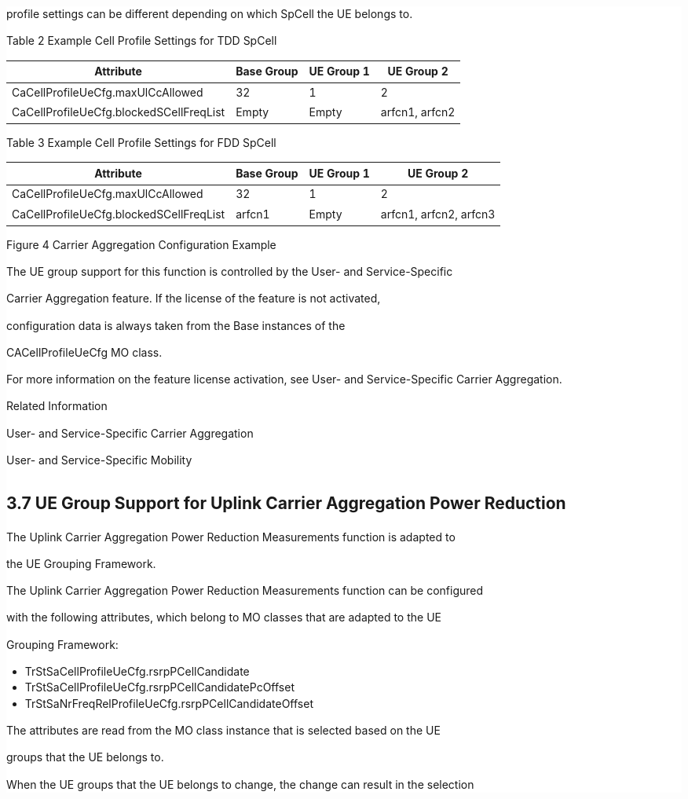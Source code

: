 profile settings can be different depending on which SpCell the UE belongs to.

Table 2   Example Cell Profile Settings for TDD SpCell

| Attribute                               | Base Group   | UE Group 1   | UE Group 2     |
|-----------------------------------------|--------------|--------------|----------------|
| CaCellProfileUeCfg.maxUlCcAllowed       | 32           | 1            | 2              |
| CaCellProfileUeCfg.blockedSCellFreqList | Empty        | Empty        | arfcn1, arfcn2 |

Table 3   Example Cell Profile Settings for FDD SpCell

| Attribute                               | Base Group   | UE Group 1   | UE Group 2             |
|-----------------------------------------|--------------|--------------|------------------------|
| CaCellProfileUeCfg.maxUlCcAllowed       | 32           | 1            | 2                      |
| CaCellProfileUeCfg.blockedSCellFreqList | arfcn1       | Empty        | arfcn1, arfcn2, arfcn3 |

Figure 4   Carrier Aggregation Configuration Example

The UE group support for this function is controlled by the User- and Service-Specific

Carrier Aggregation feature. If the license of the feature is not activated,

configuration data is always taken from the Base instances of the

CACellProfileUeCfg MO class.

For more information on the feature license activation, see User- and Service-Specific Carrier Aggregation.

Related Information

User- and Service-Specific Carrier Aggregation

User- and Service-Specific Mobility

## 3.7 UE Group Support for Uplink Carrier Aggregation Power Reduction

The Uplink Carrier Aggregation Power Reduction Measurements function is adapted to

the UE Grouping Framework.

The Uplink Carrier Aggregation Power Reduction Measurements function can be configured

with the following attributes, which belong to MO classes that are adapted to the UE

Grouping Framework:

- TrStSaCellProfileUeCfg.rsrpPCellCandidate
- TrStSaCellProfileUeCfg.rsrpPCellCandidatePcOffset
- TrStSaNrFreqRelProfileUeCfg.rsrpPCellCandidateOffset

The attributes are read from the MO class instance that is selected based on the UE

groups that the UE belongs to.

When the UE groups that the UE belongs to change, the change can result in the selection
